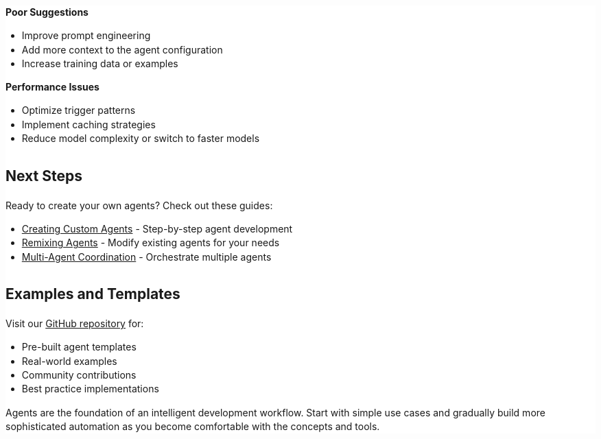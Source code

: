 **Poor Suggestions**
- Improve prompt engineering
- Add more context to the agent configuration
- Increase training data or examples

**Performance Issues**
- Optimize trigger patterns
- Implement caching strategies
- Reduce model complexity or switch to faster models

## Next Steps

Ready to create your own agents? Check out these guides:

- [Creating Custom Agents](custom-agent.md) - Step-by-step agent development
- [Remixing Agents](remix-agent.md) - Modify existing agents for your needs
- [Multi-Agent Coordination](3_CustomAgents/core/multi-agents/overview.md) - Orchestrate multiple agents

## Examples and Templates

Visit our [GitHub repository](https://github.com/codebolt/agent-templates) for:
- Pre-built agent templates
- Real-world examples
- Community contributions
- Best practice implementations

Agents are the foundation of an intelligent development workflow. Start with simple use cases and gradually build more sophisticated automation as you become comfortable with the concepts and tools.
